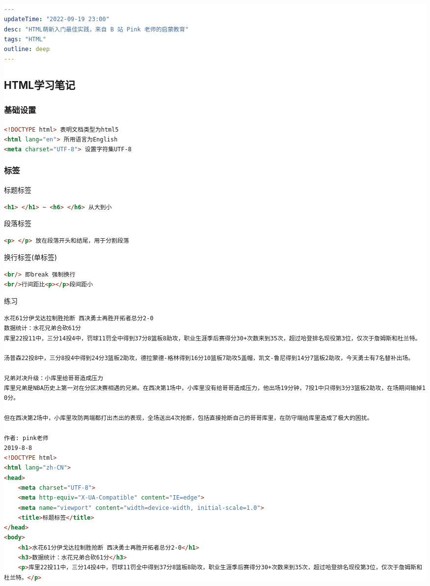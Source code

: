 ```yaml
---
updateTime: "2022-09-19 23:00"
desc: "HTML萌新入门最佳实践，来自 B 站 Pink 老师的启蒙教育"
tags: "HTML"
outline: deep
---
```


## HTML学习笔记

### 基础设置

```html
<!DOCTYPE html> 表明文档类型为html5
<html lang="en"> 所用语言为English
<meta charset="UTF-8"> 设置字符集UTF-8
```

### 标签

标题标签

```html
<h1> </h1> ~ <h6> </h6> 从大到小
```

段落标签

```html
<p> </p> 放在段落开头和结尾，用于分割段落
```

换行标签(单标签)

```html
<br/> 即break 强制换行
<br/>行间距比<p></p>段间距小
```

练习

```html
水花61分伊戈达拉制胜抢断 西决勇士再胜开拓者总分2-0
数据统计：水花兄弟合砍61分
库里22投11中，三分14投4中，罚球11罚全中得到37分8篮板8助攻，职业生涯季后赛得分30+次数来到35次，超过哈登排名现役第3位，仅次于詹姆斯和杜兰特。

汤普森22投8中，三分8投4中得到24分3篮板2助攻，德拉蒙德-格林得到16分10篮板7助攻5盖帽，凯文-鲁尼得到14分7篮板2助攻，今天勇士有7名替补出场。

兄弟对决升级：小库里给哥哥造成压力
库里兄弟是NBA历史上第一对在分区决赛相遇的兄弟。在西决第1场中，小库里没有给哥哥造成压力，他出场19分钟，7投1中只得到3分3篮板2助攻，在场期间输掉10分。

但在西决第2场中，小库里攻防两端都打出杰出的表现，全场送出4次抢断，包括直接抢断自己的哥哥库里，在防守端给库里造成了极大的困扰。

作者: pink老师
2019-8-8
<!DOCTYPE html>
<html lang="zh-CN">
<head>
    <meta charset="UTF-8">
    <meta http-equiv="X-UA-Compatible" content="IE=edge">
    <meta name="viewport" content="width=device-width, initial-scale=1.0">
    <title>标题标签</title>
</head>
<body>
    <h1>水花61分伊戈达拉制胜抢断 西决勇士再胜开拓者总分2-0</h1>
    <h3>数据统计：水花兄弟合砍61分</h3>
    <p>库里22投11中，三分14投4中，罚球11罚全中得到37分8篮板8助攻，职业生涯季后赛得分30+次数来到35次，超过哈登排名现役第3位，仅次于詹姆斯和杜兰特。</p>
```